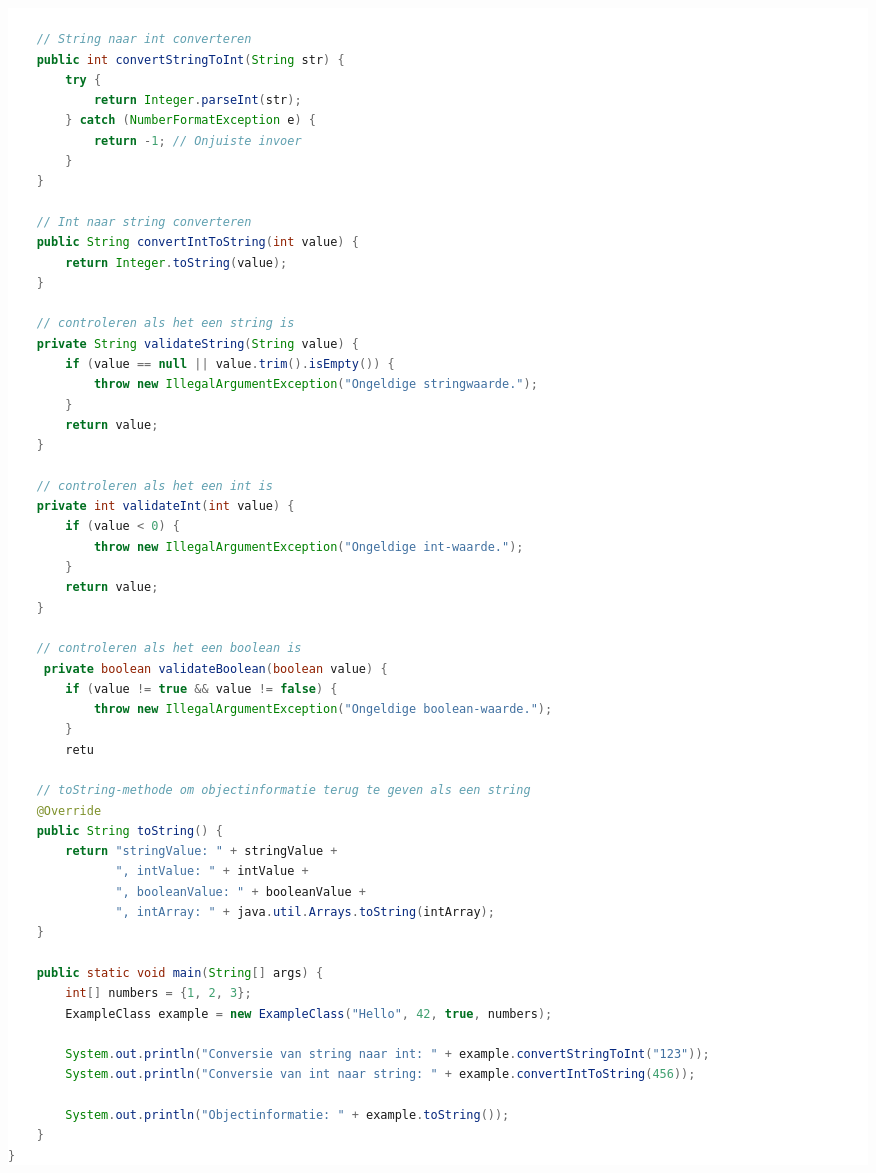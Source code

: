 ````java

    // String naar int converteren
    public int convertStringToInt(String str) {
        try {
            return Integer.parseInt(str);
        } catch (NumberFormatException e) {
            return -1; // Onjuiste invoer
        }
    }

    // Int naar string converteren
    public String convertIntToString(int value) {
        return Integer.toString(value);
    }
    
    // controleren als het een string is
    private String validateString(String value) {
        if (value == null || value.trim().isEmpty()) {
            throw new IllegalArgumentException("Ongeldige stringwaarde.");
        }
        return value;
    }
    
    // controleren als het een int is
    private int validateInt(int value) {
        if (value < 0) {
            throw new IllegalArgumentException("Ongeldige int-waarde.");
        }
        return value;
    }
    
    // controleren als het een boolean is
     private boolean validateBoolean(boolean value) {
        if (value != true && value != false) {
            throw new IllegalArgumentException("Ongeldige boolean-waarde.");
        }
        retu

    // toString-methode om objectinformatie terug te geven als een string
    @Override
    public String toString() {
        return "stringValue: " + stringValue +
               ", intValue: " + intValue +
               ", booleanValue: " + booleanValue +
               ", intArray: " + java.util.Arrays.toString(intArray);
    }

    public static void main(String[] args) {
        int[] numbers = {1, 2, 3};
        ExampleClass example = new ExampleClass("Hello", 42, true, numbers);

        System.out.println("Conversie van string naar int: " + example.convertStringToInt("123"));
        System.out.println("Conversie van int naar string: " + example.convertIntToString(456));

        System.out.println("Objectinformatie: " + example.toString());
    }
}
`````
